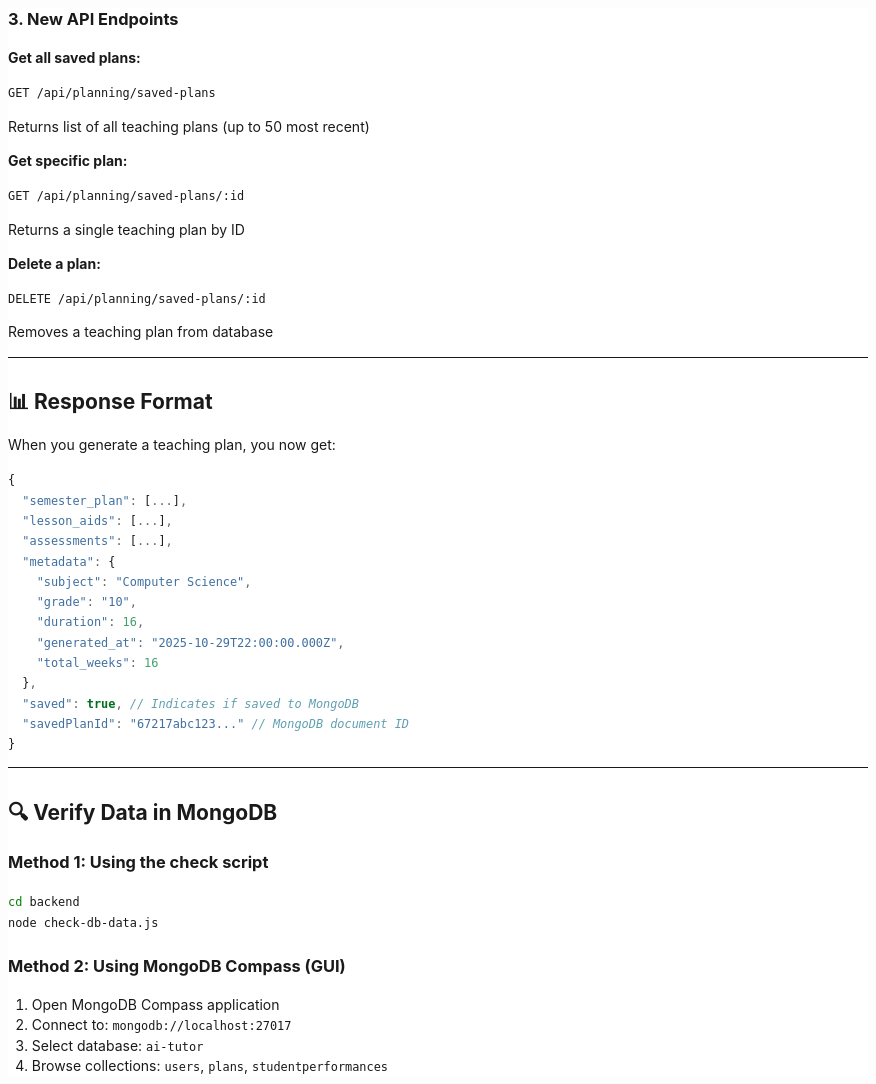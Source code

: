 ### 3. New API Endpoints

**Get all saved plans:**
```
GET /api/planning/saved-plans
```
Returns list of all teaching plans (up to 50 most recent)

**Get specific plan:**
```
GET /api/planning/saved-plans/:id
```
Returns a single teaching plan by ID

**Delete a plan:**
```
DELETE /api/planning/saved-plans/:id
```
Removes a teaching plan from database

---

## 📊 Response Format

When you generate a teaching plan, you now get:
```javascript
{
  "semester_plan": [...],
  "lesson_aids": [...],
  "assessments": [...],
  "metadata": {
    "subject": "Computer Science",
    "grade": "10",
    "duration": 16,
    "generated_at": "2025-10-29T22:00:00.000Z",
    "total_weeks": 16
  },
  "saved": true, // Indicates if saved to MongoDB
  "savedPlanId": "67217abc123..." // MongoDB document ID
}
```

---

## 🔍 Verify Data in MongoDB

### Method 1: Using the check script
```bash
cd backend
node check-db-data.js
```

### Method 2: Using MongoDB Compass (GUI)
1. Open MongoDB Compass application
2. Connect to: `mongodb://localhost:27017`
3. Select database: `ai-tutor`
4. Browse collections: `users`, `plans`, `studentperformances`

